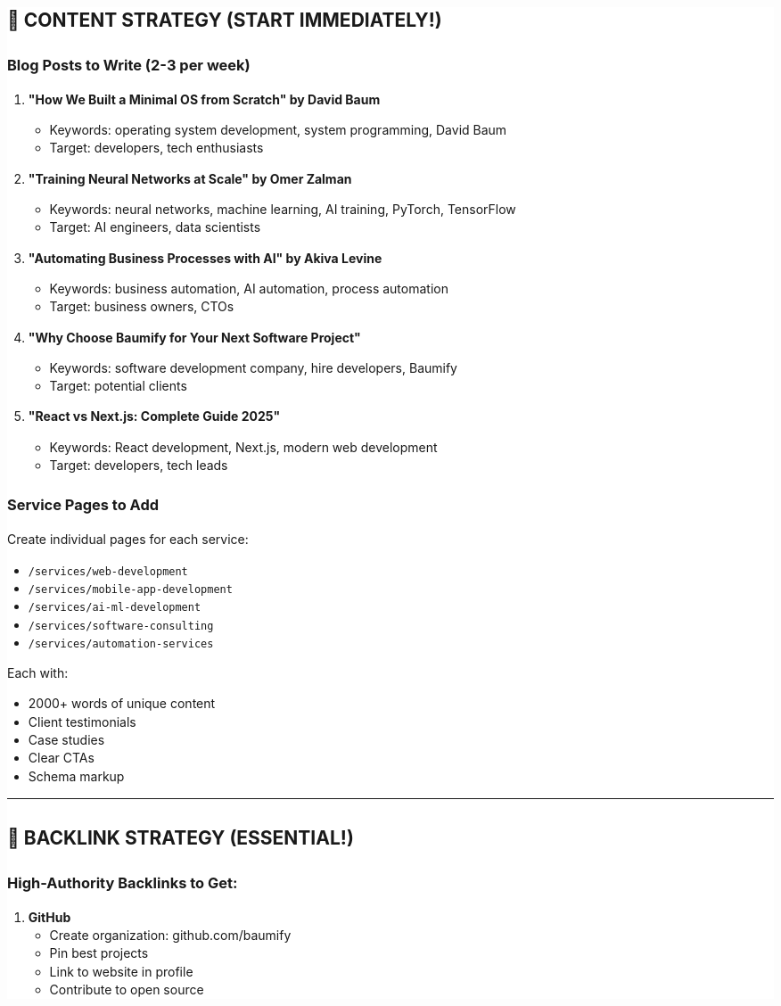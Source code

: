
## 📝 CONTENT STRATEGY (START IMMEDIATELY!)

### **Blog Posts to Write** (2-3 per week)

1. **"How We Built a Minimal OS from Scratch" by David Baum**
   - Keywords: operating system development, system programming, David Baum
   - Target: developers, tech enthusiasts

2. **"Training Neural Networks at Scale" by Omer Zalman**
   - Keywords: neural networks, machine learning, AI training, PyTorch, TensorFlow
   - Target: AI engineers, data scientists

3. **"Automating Business Processes with AI" by Akiva Levine**
   - Keywords: business automation, AI automation, process automation
   - Target: business owners, CTOs

4. **"Why Choose Baumify for Your Next Software Project"**
   - Keywords: software development company, hire developers, Baumify
   - Target: potential clients

5. **"React vs Next.js: Complete Guide 2025"**
   - Keywords: React development, Next.js, modern web development
   - Target: developers, tech leads

### **Service Pages to Add**

Create individual pages for each service:
- `/services/web-development`
- `/services/mobile-app-development`
- `/services/ai-ml-development`
- `/services/software-consulting`
- `/services/automation-services`

Each with:
- 2000+ words of unique content
- Client testimonials
- Case studies
- Clear CTAs
- Schema markup

---

## 🔗 BACKLINK STRATEGY (ESSENTIAL!)

### **High-Authority Backlinks to Get:**

1. **GitHub**
   - Create organization: github.com/baumify
   - Pin best projects
   - Link to website in profile
   - Contribute to open source
